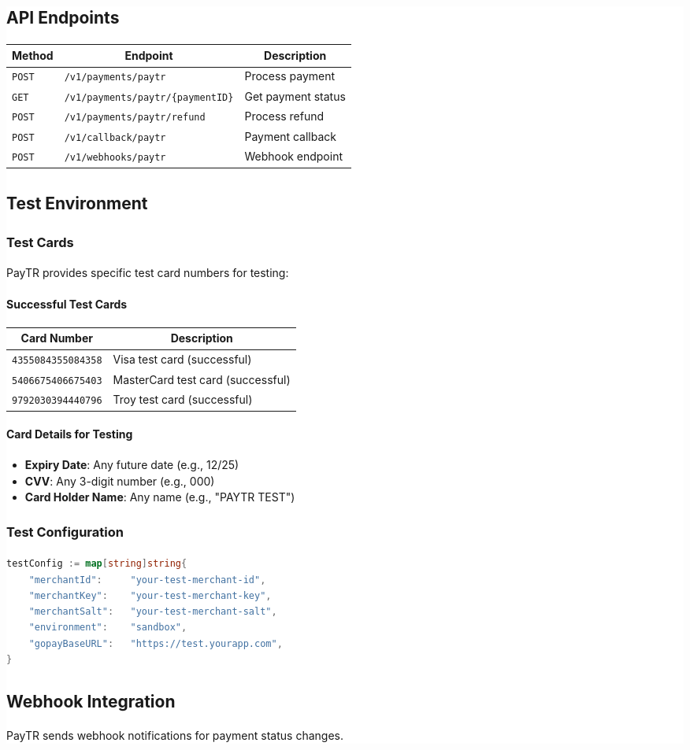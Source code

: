 ## API Endpoints

| Method | Endpoint                         | Description        |
| ------ | -------------------------------- | ------------------ |
| `POST` | `/v1/payments/paytr`             | Process payment    |
| `GET`  | `/v1/payments/paytr/{paymentID}` | Get payment status |
| `POST` | `/v1/payments/paytr/refund`      | Process refund     |
| `POST` | `/v1/callback/paytr`             | Payment callback   |
| `POST` | `/v1/webhooks/paytr`             | Webhook endpoint   |

## Test Environment

### Test Cards

PayTR provides specific test card numbers for testing:

#### Successful Test Cards

| Card Number        | Description                       |
| ------------------ | --------------------------------- |
| `4355084355084358` | Visa test card (successful)       |
| `5406675406675403` | MasterCard test card (successful) |
| `9792030394440796` | Troy test card (successful)       |

#### Card Details for Testing

- **Expiry Date**: Any future date (e.g., 12/25)
- **CVV**: Any 3-digit number (e.g., 000)
- **Card Holder Name**: Any name (e.g., "PAYTR TEST")

### Test Configuration

```go
testConfig := map[string]string{
    "merchantId":     "your-test-merchant-id",
    "merchantKey":    "your-test-merchant-key",
    "merchantSalt":   "your-test-merchant-salt",
    "environment":    "sandbox",
    "gopayBaseURL":   "https://test.yourapp.com",
}
```

## Webhook Integration

PayTR sends webhook notifications for payment status changes.
